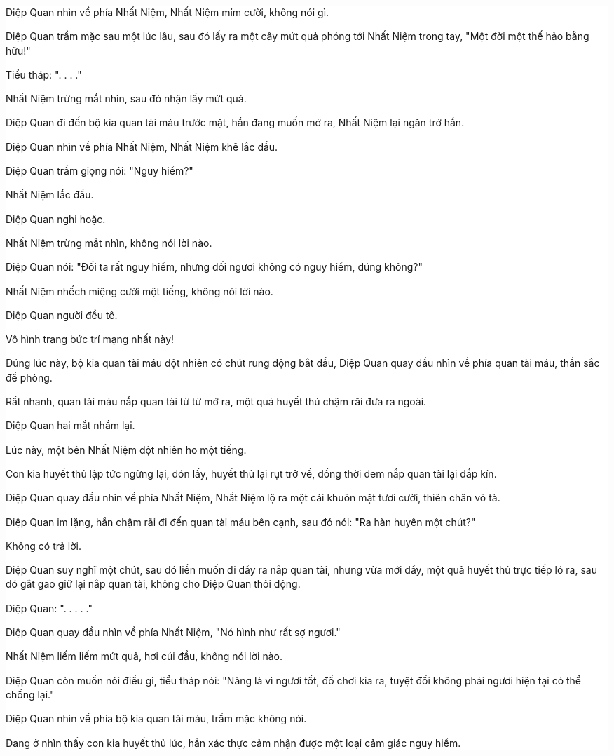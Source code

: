 Diệp Quan nhìn về phía Nhất Niệm, Nhất Niệm mỉm cười, không nói gì.

Diệp Quan trầm mặc sau một lúc lâu, sau đó lấy ra một cây mứt quả phóng tới Nhất Niệm trong tay, "Một đời một thế hảo bằng hữu!"

Tiểu tháp: ". . . ."

Nhất Niệm trừng mắt nhìn, sau đó nhận lấy mứt quả.

Diệp Quan đi đến bộ kia quan tài máu trước mặt, hắn đang muốn mở ra, Nhất Niệm lại ngăn trở hắn.

Diệp Quan nhìn về phía Nhất Niệm, Nhất Niệm khẽ lắc đầu.

Diệp Quan trầm giọng nói: "Nguy hiểm?"

Nhất Niệm lắc đầu.

Diệp Quan nghi hoặc.

Nhất Niệm trừng mắt nhìn, không nói lời nào.

Diệp Quan nói: "Đối ta rất nguy hiểm, nhưng đối ngươi không có nguy hiểm, đúng không?"

Nhất Niệm nhếch miệng cười một tiếng, không nói lời nào.

Diệp Quan người đều tê.

Vô hình trang bức trí mạng nhất này!

Đúng lúc này, bộ kia quan tài máu đột nhiên có chút rung động bắt đầu, Diệp Quan quay đầu nhìn về phía quan tài máu, thần sắc đề phòng.

Rất nhanh, quan tài máu nắp quan tài từ từ mở ra, một quả huyết thủ chậm rãi đưa ra ngoài.

Diệp Quan hai mắt nhắm lại.

Lúc này, một bên Nhất Niệm đột nhiên ho một tiếng.

Con kia huyết thủ lập tức ngừng lại, đón lấy, huyết thủ lại rụt trở về, đồng thời đem nắp quan tài lại đắp kín.

Diệp Quan quay đầu nhìn về phía Nhất Niệm, Nhất Niệm lộ ra một cái khuôn mặt tươi cười, thiên chân vô tà.

Diệp Quan im lặng, hắn chậm rãi đi đến quan tài máu bên cạnh, sau đó nói: "Ra hàn huyên một chút?"

Không có trả lời.

Diệp Quan suy nghĩ một chút, sau đó liền muốn đi đẩy ra nắp quan tài, nhưng vừa mới đẩy, một quả huyết thủ trực tiếp ló ra, sau đó gắt gao giữ lại nắp quan tài, không cho Diệp Quan thôi động.

Diệp Quan: ". . . . ."

Diệp Quan quay đầu nhìn về phía Nhất Niệm, "Nó hình như rất sợ ngươi."

Nhất Niệm liếm liếm mứt quả, hơi cúi đầu, không nói lời nào.

Diệp Quan còn muốn nói điều gì, tiểu tháp nói: "Nàng là vì ngươi tốt, đồ chơi kia ra, tuyệt đối không phải ngươi hiện tại có thể chống lại."

Diệp Quan nhìn về phía bộ kia quan tài máu, trầm mặc không nói.

Đang ở nhìn thấy con kia huyết thủ lúc, hắn xác thực cảm nhận được một loại cảm giác nguy hiểm.
